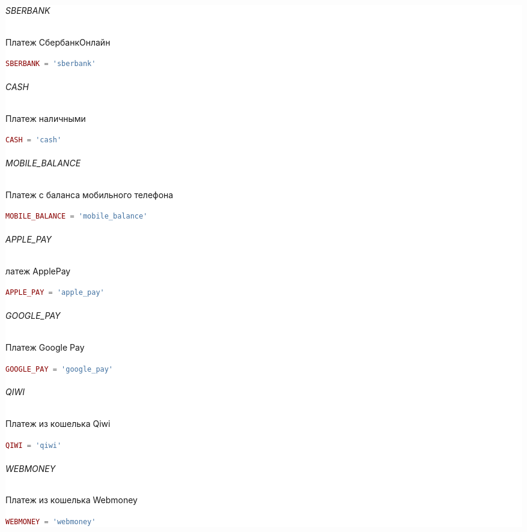 <a name="constant_SBERBANK" class="anchor"></a>
###### SBERBANK
Платеж СбербанкОнлайн

```php
SBERBANK = 'sberbank'
```


<a name="constant_CASH" class="anchor"></a>
###### CASH
Платеж наличными

```php
CASH = 'cash'
```


<a name="constant_MOBILE_BALANCE" class="anchor"></a>
###### MOBILE_BALANCE
Платеж с баланса мобильного телефона

```php
MOBILE_BALANCE = 'mobile_balance'
```


<a name="constant_APPLE_PAY" class="anchor"></a>
###### APPLE_PAY
латеж ApplePay

```php
APPLE_PAY = 'apple_pay'
```


<a name="constant_GOOGLE_PAY" class="anchor"></a>
###### GOOGLE_PAY
Платеж Google Pay

```php
GOOGLE_PAY = 'google_pay'
```


<a name="constant_QIWI" class="anchor"></a>
###### QIWI
Платеж из кошелька Qiwi

```php
QIWI = 'qiwi'
```


<a name="constant_WEBMONEY" class="anchor"></a>
###### WEBMONEY
Платеж из кошелька Webmoney

```php
WEBMONEY = 'webmoney'
```
